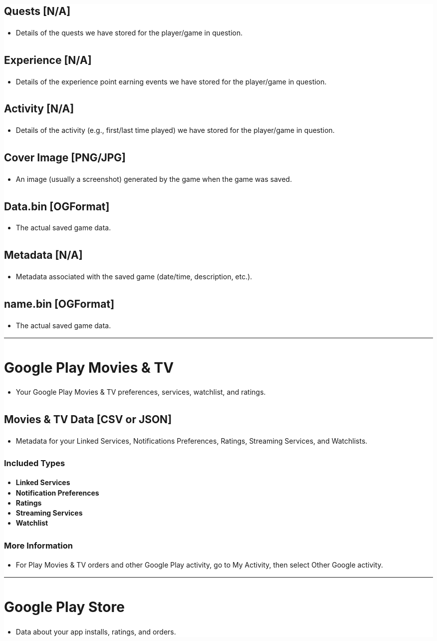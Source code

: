 ## Quests [N/A]
- Details of the quests we have stored for the player/game in question.
## Experience [N/A]
- Details of the experience point earning events we have stored for the player/game in question.
## Activity [N/A]
- Details of the activity (e.g., first/last time played) we have stored for the player/game in question.
## Cover Image [PNG/JPG]
- An image (usually a screenshot) generated by the game when the game was saved.
## Data.bin [OGFormat]
- The actual saved game data.
## Metadata [N/A]
- Metadata associated with the saved game (date/time, description, etc.).
## name.bin [OGFormat]
- The actual saved game data.

----------------------------------------------------------------

# Google Play Movies & TV
- Your Google Play Movies & TV preferences, services, watchlist, and ratings.

## Movies & TV Data [CSV or JSON]
- Metadata for your Linked Services, Notifications Preferences, Ratings, Streaming Services, and Watchlists.

### Included Types
- **Linked Services**
- **Notification Preferences**
- **Ratings**
- **Streaming Services**
- **Watchlist**

### More Information
- For Play Movies & TV orders and other Google Play activity, go to My Activity, then select Other Google activity.

----------------------------------------------------------------

# Google Play Store
- Data about your app installs, ratings, and orders.

